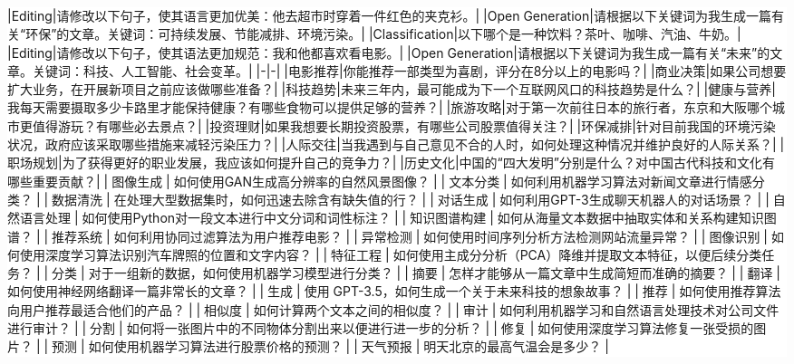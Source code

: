 |Editing|请修改以下句子，使其语言更加优美：他去超市时穿着一件红色的夹克衫。|
|Open Generation|请根据以下关键词为我生成一篇有关“环保”的文章。关键词：可持续发展、节能减排、环境污染。|
|Classification|以下哪个是一种饮料？茶叶、咖啡、汽油、牛奶。|
|Editing|请修改以下句子，使其语法更加规范：我和他都喜欢看电影。|
|Open Generation|请根据以下关键词为我生成一篇有关“未来”的文章。关键词：科技、人工智能、社会变革。|
|-|-|
|电影推荐|你能推荐一部类型为喜剧，评分在8分以上的电影吗？|
|商业决策|如果公司想要扩大业务，在开展新项目之前应该做哪些准备？|
|科技趋势|未来三年内，最可能成为下一个互联网风口的科技趋势是什么？|
|健康与营养|我每天需要摄取多少卡路里才能保持健康？有哪些食物可以提供足够的营养？|
|旅游攻略|对于第一次前往日本的旅行者，东京和大阪哪个城市更值得游玩？有哪些必去景点？|
|投资理财|如果我想要长期投资股票，有哪些公司股票值得关注？|
|环保减排|针对目前我国的环境污染状况，政府应该采取哪些措施来减轻污染压力？|
|人际交往|当我遇到与自己意见不合的人时，如何处理这种情况并维护良好的人际关系？|
|职场规划|为了获得更好的职业发展，我应该如何提升自己的竞争力？|
|历史文化|中国的“四大发明”分别是什么？对中国古代科技和文化有哪些重要贡献？|
| 图像生成 | 如何使用GAN生成高分辨率的自然风景图像？ |
| 文本分类 | 如何利用机器学习算法对新闻文章进行情感分类？ |
| 数据清洗 | 在处理大型数据集时，如何迅速去除含有缺失值的行？ |
| 对话生成 | 如何利用GPT-3生成聊天机器人的对话场景？ |
| 自然语言处理 | 如何使用Python对一段文本进行中文分词和词性标注？ |
| 知识图谱构建 | 如何从海量文本数据中抽取实体和关系构建知识图谱？ |
| 推荐系统 | 如何利用协同过滤算法为用户推荐电影？ |
| 异常检测 | 如何使用时间序列分析方法检测网站流量异常？ |
| 图像识别 | 如何使用深度学习算法识别汽车牌照的位置和文字内容？ |
| 特征工程 | 如何使用主成分分析（PCA）降维并提取文本特征，以便后续分类任务？ |
| 分类 | 对于一组新的数据，如何使用机器学习模型进行分类？ |
| 摘要 | 怎样才能够从一篇文章中生成简短而准确的摘要？ |
| 翻译 | 如何使用神经网络翻译一篇非常长的文章？ |
| 生成 | 使用 GPT-3.5，如何生成一个关于未来科技的想象故事？ |
| 推荐 | 如何使用推荐算法向用户推荐最适合他们的产品？ |
| 相似度 | 如何计算两个文本之间的相似度？ |
| 审计 | 如何利用机器学习和自然语言处理技术对公司文件进行审计？ |
| 分割 | 如何将一张图片中的不同物体分割出来以便进行进一步的分析？ |
| 修复 | 如何使用深度学习算法修复一张受损的图片？ |
| 预测 | 如何使用机器学习算法进行股票价格的预测？ |
| 天气预报                            | 明天北京的最高气温会是多少？                                        |